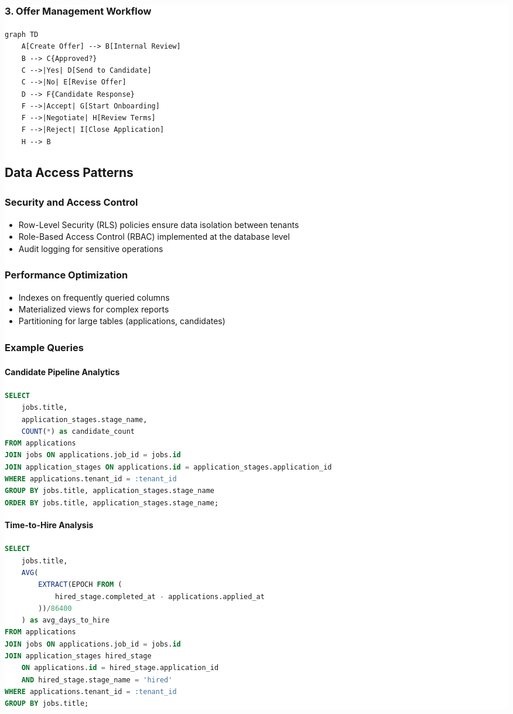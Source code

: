 ### 3. Offer Management Workflow
```mermaid
graph TD
    A[Create Offer] --> B[Internal Review]
    B --> C{Approved?}
    C -->|Yes| D[Send to Candidate]
    C -->|No| E[Revise Offer]
    D --> F{Candidate Response}
    F -->|Accept| G[Start Onboarding]
    F -->|Negotiate| H[Review Terms]
    F -->|Reject| I[Close Application]
    H --> B
```

## Data Access Patterns

### Security and Access Control
- Row-Level Security (RLS) policies ensure data isolation between tenants
- Role-Based Access Control (RBAC) implemented at the database level
- Audit logging for sensitive operations

### Performance Optimization
- Indexes on frequently queried columns
- Materialized views for complex reports
- Partitioning for large tables (applications, candidates)

### Example Queries

#### Candidate Pipeline Analytics
```sql
SELECT 
    jobs.title,
    application_stages.stage_name,
    COUNT(*) as candidate_count
FROM applications
JOIN jobs ON applications.job_id = jobs.id
JOIN application_stages ON applications.id = application_stages.application_id
WHERE applications.tenant_id = :tenant_id
GROUP BY jobs.title, application_stages.stage_name
ORDER BY jobs.title, application_stages.stage_name;
```

#### Time-to-Hire Analysis
```sql
SELECT 
    jobs.title,
    AVG(
        EXTRACT(EPOCH FROM (
            hired_stage.completed_at - applications.applied_at
        ))/86400
    ) as avg_days_to_hire
FROM applications
JOIN jobs ON applications.job_id = jobs.id
JOIN application_stages hired_stage 
    ON applications.id = hired_stage.application_id
    AND hired_stage.stage_name = 'hired'
WHERE applications.tenant_id = :tenant_id
GROUP BY jobs.title;
```

